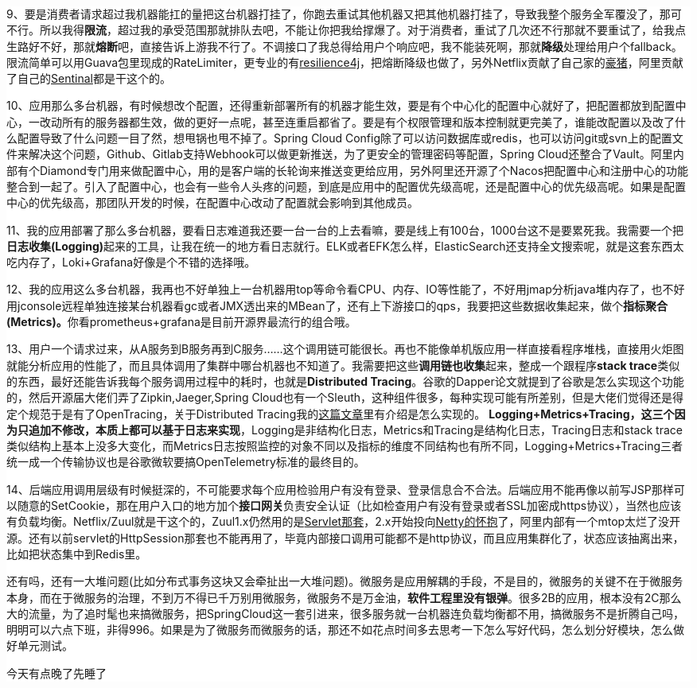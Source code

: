 </p><p data-pid="HYo1syZq">9、要是消费者请求超过我机器能扛的量把这台机器打挂了，你跑去重试其他机器又把其他机器打挂了，导致我整个服务全军覆没了，那可不行。所以我得<b>限流</b>，超过我的承受范围那就排队去吧，不能让你把我给撑爆了。对于消费者，重试了几次还不行那就不要重试了，给我点生路好不好，那就<b>熔断</b>吧，直接告诉上游我不行了。不调接口了我总得给用户个响应吧，我不能装死啊，那就<b>降级</b>处理给用户个fallback。限流简单可以用Guava包里现成的RateLimiter，更专业的有<a href="https://link.zhihu.com/?target=https%3A//github.com/resilience4j/resilience4j" class=" wrap external" target="_blank" rel="nofollow noreferrer">resilience4j</a>，把熔断降级也做了，另外Netflix贡献了自己家的<a href="https://link.zhihu.com/?target=https%3A//github.com/Netflix/Hystrix" class=" wrap external" target="_blank" rel="nofollow noreferrer">豪猪</a>，阿里贡献了自己的<a href="https://link.zhihu.com/?target=https%3A//github.com/alibaba/Sentinel" class=" wrap external" target="_blank" rel="nofollow noreferrer">Sentinal</a>都是干这个的。</p><p data-pid="IbEk7xzL">10、应用那么多台机器，有时候想改个配置，还得重新部署所有的机器才能生效，要是有个中心化的配置中心就好了，把配置都放到配置中心，一改动所有的服务器都生效，做的更好一点呢，甚至连重启都省了。要是有个权限管理和版本控制就更完美了，谁能改配置以及改了什么配置导致了什么问题一目了然，想甩锅也甩不掉了。Spring Cloud Config除了可以访问数据库或redis，也可以访问git或svn上的配置文件来解决这个问题，Github、Gitlab支持Webhook可以做更新推送，为了更安全的管理密码等配置，Spring Cloud还整合了Vault。阿里内部有个Diamond专门用来做配置中心，用的是客户端的长轮询来推送变更给应用，另外阿里还开源了个Nacos把配置中心和注册中心的功能整合到一起了。引入了配置中心，也会有一些令人头疼的问题，到底是应用中的配置优先级高呢，还是配置中心的优先级高呢。如果是配置中心的优先级高，那团队开发的时候，在配置中心改动了配置就会影响到其他成员。</p><p data-pid="JVUBOYhU">11、我的应用部署了那么多台机器，要看日志难道我还要一台一台的上去看嘛，要是线上有100台，1000台这不是要累死我。我需要一个把<b>日志收集(Logging)</b>起来的工具，让我在统一的地方看日志就行。ELK或者EFK怎么样，ElasticSearch还支持全文搜索呢，就是这套东西太吃内存了，Loki+Grafana好像是个不错的选择哦。 </p><p data-pid="4ssEjGdM">12、我的应用这么多台机器，我再也不好单独上一台机器用top等命令看CPU、内存、IO等性能了，不好用jmap分析java堆内存了，也不好用jconsole远程单独连接某台机器看gc或者JMX透出来的MBean了，还有上下游接口的qps，我要把这些数据收集起来，做个<b>指标聚合(Metrics)。</b>你看prometheus+grafana是目前开源界最流行的组合哦。</p><p data-pid="7Qm4As2w">13、用户一个请求过来，从A服务到B服务再到C服务……这个调用链可能很长。再也不能像单机版应用一样直接看程序堆栈，直接用火炬图就能分析应用的性能了，而且具体调用了集群中哪台机器也不知道了。我需要把这些<b>调用链也收集</b>起来，整成一个跟程序<b>stack trace</b>类似的东西，最好还能告诉我每个服务调用过程中的耗时，也就是<b>Distributed Tracing</b>。谷歌的Dapper论文就提到了谷歌是怎么实现这个功能的，然后开源届大佬们弄了Zipkin,Jaeger,Spring Cloud也有一个Sleuth，这种组件很多，每种实现可能有所差别，但是大佬们觉得还是得定个规范于是有了OpenTracing，关于Distributed Tracing我的<a href="https://zhuanlan.zhihu.com/p/163806366" class="internal">这篇文章</a>里有介绍是怎么实现的。 <b>Logging+Metrics+Tracing，这三个因为只追加不修改，本质上都可以基于日志来实现</b>，Logging是非结构化日志，Metrics和Tracing是结构化日志，Tracing日志和stack trace类似结构上基本上没多大变化，而Metrics日志按照监控的对象不同以及指标的维度不同结构也有所不同，Logging+Metrics+Tracing三者统一成一个传输协议也是谷歌微软要搞OpenTelemetry标准的最终目的。</p><p data-pid="_Xp18Vgv">14、后端应用调用层级有时候挺深的，不可能要求每个应用检验用户有没有登录、登录信息合不合法。后端应用不能再像以前写JSP那样可以随意的SetCookie，那在用户入口的地方加个<b>接口网关</b>负责安全认证（比如检查用户有没有登录或者SSL加密成https协议），当然也应该有负载均衡。Netflix/Zuul就是干这个的，Zuul1.x仍然用的是<a href="https://link.zhihu.com/?target=https%3A//github.com/Netflix/zuul/blob/v1.3.1/zuul-core/src/main/java/com/netflix/zuul/http/ZuulServlet.java" class=" wrap external" target="_blank" rel="nofollow noreferrer">Servlet那套</a>，2.x开始投向<a href="https://link.zhihu.com/?target=https%3A//github.com/Netflix/zuul/blob/2.1.8/zuul-core/src/main/java/com/netflix/zuul/netty/server/Server.java" class=" wrap external" target="_blank" rel="nofollow noreferrer">Netty的怀抱</a>了，阿里内部有一个mtop太烂了没开源。还有以前servlet的HttpSession那套也不能再用了，毕竟内部接口调用可能都不是http协议，而且应用集群化了，状态应该抽离出来，比如把状态集中到Redis里。</p><p data-pid="Wehi31Pr">还有吗，还有一大堆问题(比如分布式事务这块又会牵扯出一大堆问题)。微服务是应用解耦的手段，不是目的，微服务的关键不在于微服务本身，而在于微服务的治理，不到万不得已千万别用微服务，微服务不是万金油，<b>软件工程里没有银弹</b>。很多2B的应用，根本没有2C那么大的流量，为了追时髦也来搞微服务，把SpringCloud这一套引进来，很多服务就一台机器连负载均衡都不用，搞微服务不是折腾自己吗，明明可以六点下班，非得996。如果是为了微服务而微服务的话，那还不如花点时间多去思考一下怎么写好代码，怎么划分好模块，怎么做好单元测试。</p><p data-pid="kE1om0of">今天有点晚了先睡了